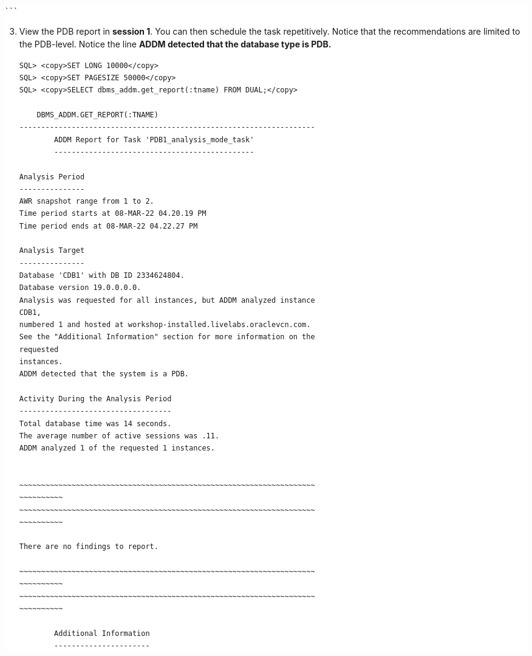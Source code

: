     ```

3. View the PDB report in **session 1**. You can then schedule the task repetitively. Notice that the recommendations are limited to the PDB-level. Notice the line **ADDM detected that the database type is PDB.**

    ```
    SQL> <copy>SET LONG 10000</copy>
    SQL> <copy>SET PAGESIZE 50000</copy>
    SQL> <copy>SELECT dbms_addm.get_report(:tname) FROM DUAL;</copy>

        DBMS_ADDM.GET_REPORT(:TNAME)
    --------------------------------------------------------------------
            ADDM Report for Task 'PDB1_analysis_mode_task'
            ----------------------------------------------

    Analysis Period
    ---------------
    AWR snapshot range from 1 to 2.
    Time period starts at 08-MAR-22 04.20.19 PM
    Time period ends at 08-MAR-22 04.22.27 PM

    Analysis Target
    ---------------
    Database 'CDB1' with DB ID 2334624804.
    Database version 19.0.0.0.0.
    Analysis was requested for all instances, but ADDM analyzed instance
    CDB1,
    numbered 1 and hosted at workshop-installed.livelabs.oraclevcn.com.
    See the "Additional Information" section for more information on the
    requested
    instances.
    ADDM detected that the system is a PDB.

    Activity During the Analysis Period
    -----------------------------------
    Total database time was 14 seconds.
    The average number of active sessions was .11.
    ADDM analyzed 1 of the requested 1 instances.


    ~~~~~~~~~~~~~~~~~~~~~~~~~~~~~~~~~~~~~~~~~~~~~~~~~~~~~~~~~~~~~~~~~~~~
    ~~~~~~~~~~
    ~~~~~~~~~~~~~~~~~~~~~~~~~~~~~~~~~~~~~~~~~~~~~~~~~~~~~~~~~~~~~~~~~~~~
    ~~~~~~~~~~

    There are no findings to report.

    ~~~~~~~~~~~~~~~~~~~~~~~~~~~~~~~~~~~~~~~~~~~~~~~~~~~~~~~~~~~~~~~~~~~~
    ~~~~~~~~~~
    ~~~~~~~~~~~~~~~~~~~~~~~~~~~~~~~~~~~~~~~~~~~~~~~~~~~~~~~~~~~~~~~~~~~~
    ~~~~~~~~~~

            Additional Information
            ----------------------
